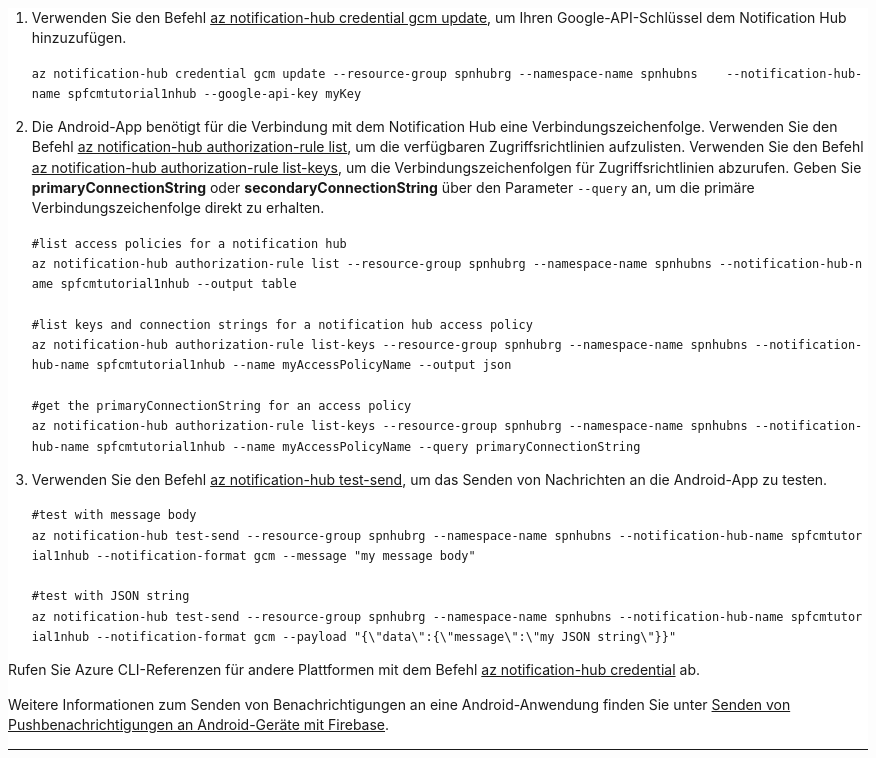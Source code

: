 1. Verwenden Sie den Befehl [az notification-hub credential gcm update](/cli/azure/ext/notification-hub/notification-hub/credential/gcm#ext-notification-hub-az-notification-hub-credential-gcm-update), um Ihren Google-API-Schlüssel dem Notification Hub hinzuzufügen.

   ```azurecli
   az notification-hub credential gcm update --resource-group spnhubrg --namespace-name spnhubns    --notification-hub-name spfcmtutorial1nhub --google-api-key myKey
   ```

2. Die Android-App benötigt für die Verbindung mit dem Notification Hub eine Verbindungszeichenfolge.  Verwenden Sie den Befehl [az notification-hub authorization-rule list](/cli/azure/ext/notification-hub/notification-hub/authorization-rule#ext-notification-hub-az-notification-hub-authorization-rule-list), um die verfügbaren Zugriffsrichtlinien aufzulisten.  Verwenden Sie den Befehl [az notification-hub authorization-rule list-keys](/cli/azure/ext/notification-hub/notification-hub/authorization-rule#ext-notification-hub-az-notification-hub-authorization-rule-list-keys), um die Verbindungszeichenfolgen für Zugriffsrichtlinien abzurufen.  Geben Sie **primaryConnectionString** oder **secondaryConnectionString** über den Parameter `--query` an, um die primäre Verbindungszeichenfolge direkt zu erhalten.

   ```azurecli
   #list access policies for a notification hub
   az notification-hub authorization-rule list --resource-group spnhubrg --namespace-name spnhubns --notification-hub-name spfcmtutorial1nhub --output table

   #list keys and connection strings for a notification hub access policy
   az notification-hub authorization-rule list-keys --resource-group spnhubrg --namespace-name spnhubns --notification-hub-name spfcmtutorial1nhub --name myAccessPolicyName --output json

   #get the primaryConnectionString for an access policy
   az notification-hub authorization-rule list-keys --resource-group spnhubrg --namespace-name spnhubns --notification-hub-name spfcmtutorial1nhub --name myAccessPolicyName --query primaryConnectionString
   ```

3. Verwenden Sie den Befehl [az notification-hub test-send](/cli/azure/ext/notification-hub/notification-hub#ext-notification-hub-az-notification-hub-test-send), um das Senden von Nachrichten an die Android-App zu testen.

   ```azurecli
   #test with message body
   az notification-hub test-send --resource-group spnhubrg --namespace-name spnhubns --notification-hub-name spfcmtutorial1nhub --notification-format gcm --message "my message body"

   #test with JSON string
   az notification-hub test-send --resource-group spnhubrg --namespace-name spnhubns --notification-hub-name spfcmtutorial1nhub --notification-format gcm --payload "{\"data\":{\"message\":\"my JSON string\"}}"
   ```

Rufen Sie Azure CLI-Referenzen für andere Plattformen mit dem Befehl [az notification-hub credential](/cli/azure/ext/notification-hub/notification-hub/credential) ab.

Weitere Informationen zum Senden von Benachrichtigungen an eine Android-Anwendung finden Sie unter [Senden von Pushbenachrichtigungen an Android-Geräte mit Firebase](notification-hubs-android-push-notification-google-fcm-get-started.md).

---